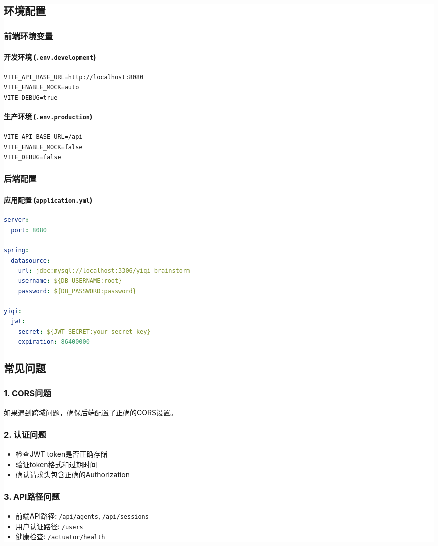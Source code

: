 ## 环境配置

### 前端环境变量

#### 开发环境 (`.env.development`)
```env
VITE_API_BASE_URL=http://localhost:8080
VITE_ENABLE_MOCK=auto
VITE_DEBUG=true
```

#### 生产环境 (`.env.production`)
```env
VITE_API_BASE_URL=/api
VITE_ENABLE_MOCK=false
VITE_DEBUG=false
```

### 后端配置

#### 应用配置 (`application.yml`)
```yaml
server:
  port: 8080

spring:
  datasource:
    url: jdbc:mysql://localhost:3306/yiqi_brainstorm
    username: ${DB_USERNAME:root}
    password: ${DB_PASSWORD:password}

yiqi:
  jwt:
    secret: ${JWT_SECRET:your-secret-key}
    expiration: 86400000
```

## 常见问题

### 1. CORS问题
如果遇到跨域问题，确保后端配置了正确的CORS设置。

### 2. 认证问题
- 检查JWT token是否正确存储
- 验证token格式和过期时间
- 确认请求头包含正确的Authorization

### 3. API路径问题
- 前端API路径: `/api/agents`, `/api/sessions`
- 用户认证路径: `/users`
- 健康检查: `/actuator/health`
